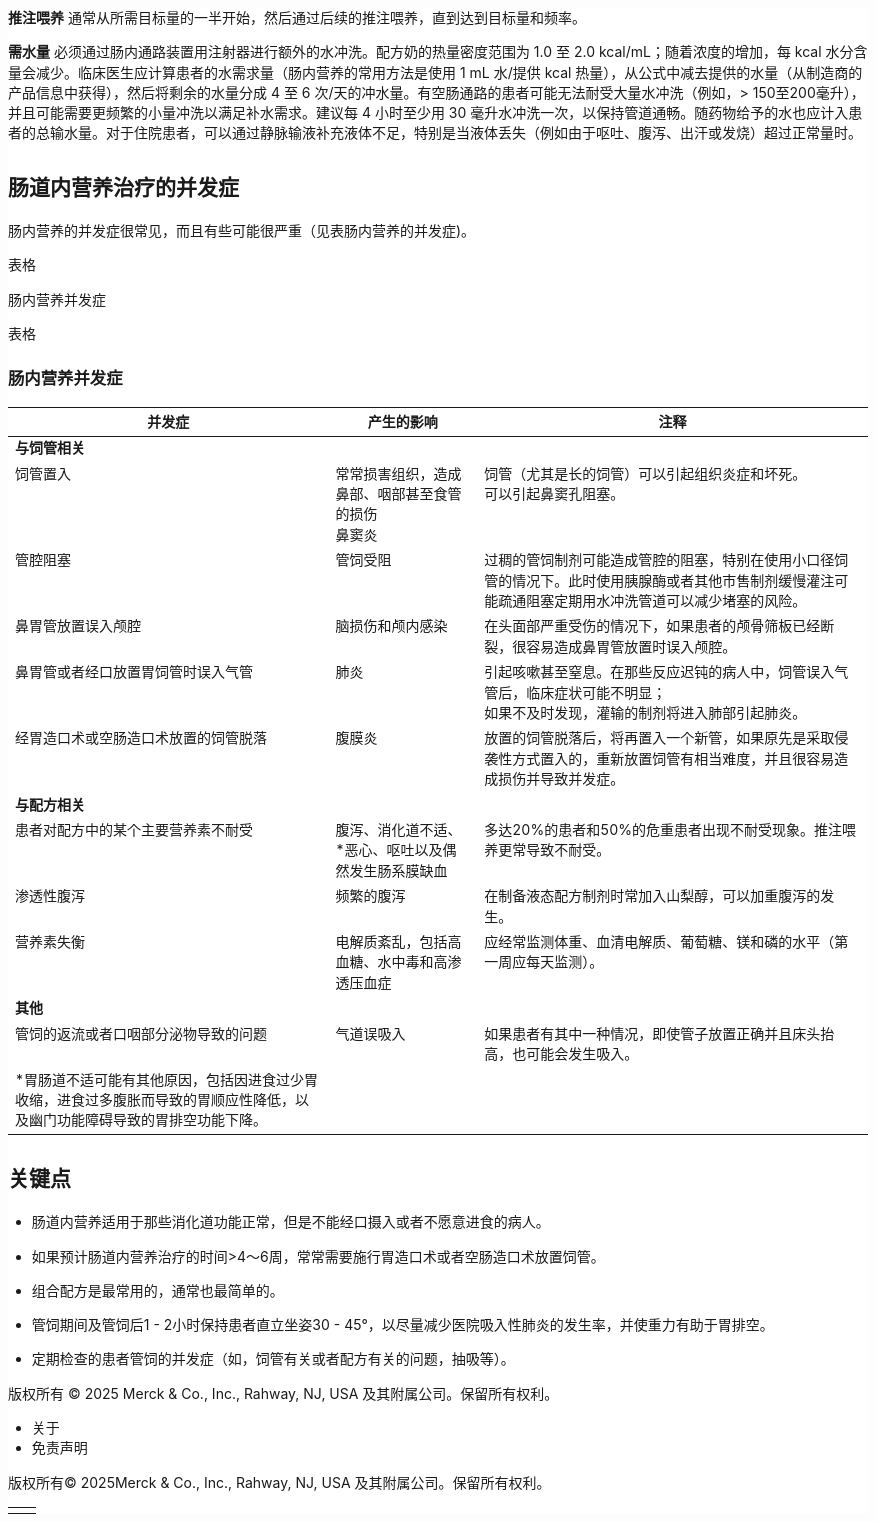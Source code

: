 **推注喂养** 通常从所需目标量的一半开始，然后通过后续的推注喂养，直到达到目标量和频率。

**需水量** 必须通过肠内通路装置用注射器进行额外的水冲洗。配方奶的热量密度范围为 1.0 至 2.0 kcal/mL；随着浓度的增加，每 kcal 水分含量会减少。临床医生应计算患者的水需求量（肠内营养的常用方法是使用 1 mL 水/提供 kcal 热量），从公式中减去提供的水量（从制造商的产品信息中获得），然后将剩余的水量分成 4 至 6 次/天的冲水量。有空肠通路的患者可能无法耐受大量水冲洗（例如，> 150至200毫升），并且可能需要更频繁的小量冲洗以满足补水需求。建议每 4 小时至少用 30 毫升水冲洗一次，以保持管道通畅。随药物给予的水也应计入患者的总输水量。对于住院患者，可以通过静脉输液补充液体不足，特别是当液体丢失（例如由于呕吐、腹泻、出汗或发烧）超过正常量时。

## 肠道内营养治疗的并发症

肠内营养的并发症很常见，而且有些可能很严重（见表肠内营养的并发症)。

表格

肠内营养并发症

表格

### 肠内营养并发症

| 并发症 | 产生的影响 | 注释 |
| --- | --- | --- |
| **与饲管相关** |
| 饲管置入 | 常常损害组织，造成鼻部、咽部甚至食管的损伤<br>鼻窦炎 | 饲管（尤其是长的饲管）可以引起组织炎症和坏死。<br>可以引起鼻窦孔阻塞。 |
| 管腔阻塞 | 管饲受阻 | 过稠的管饲制剂可能造成管腔的阻塞，特别在使用小口径饲管的情况下。此时使用胰腺酶或者其他市售制剂缓慢灌注可能疏通阻塞定期用水冲洗管道可以减少堵塞的风险。 |
| 鼻胃管放置误入颅腔 | 脑损伤和颅内感染 | 在头面部严重受伤的情况下，如果患者的颅骨筛板已经断裂，很容易造成鼻胃管放置时误入颅腔。 |
| 鼻胃管或者经口放置胃饲管时误入气管 | 肺炎 | 引起咳嗽甚至窒息。在那些反应迟钝的病人中，饲管误入气管后，临床症状可能不明显；<br>如果不及时发现，灌输的制剂将进入肺部引起肺炎。 |
| 经胃造口术或空肠造口术放置的饲管脱落 | 腹膜炎 | 放置的饲管脱落后，将再置入一个新管，如果原先是采取侵袭性方式置入的，重新放置饲管有相当难度，并且很容易造成损伤并导致并发症。 |
| **与配方相关** |
| 患者对配方中的某个主要营养素不耐受 | 腹泻、消化道不适、\*恶心、呕吐以及偶然发生肠系膜缺血 | 多达20%的患者和50%的危重患者出现不耐受现象。推注喂养更常导致不耐受。 |
| 渗透性腹泻 | 频繁的腹泻 | 在制备液态配方制剂时常加入山梨醇，可以加重腹泻的发生。 |
| 营养素失衡 | 电解质紊乱，包括高血糖、水中毒和高渗透压血症 | 应经常监测体重、血清电解质、葡萄糖、镁和磷的水平（第一周应每天监测）。 |
| **其他** |
| 管饲的返流或者口咽部分泌物导致的问题 | 气道误吸入 | 如果患者有其中一种情况，即使管子放置正确并且床头抬高，也可能会发生吸入。 |
| \*胃肠道不适可能有其他原因，包括因进食过少胃收缩，进食过多腹胀而导致的胃顺应性降低，以及幽门功能障碍导致的胃排空功能下降。 |

## 关键点

- 肠道内营养适用于那些消化道功能正常，但是不能经口摄入或者不愿意进食的病人。

- 如果预计肠道内营养治疗的时间>4～6周，常常需要施行胃造口术或者空肠造口术放置饲管。

- 组合配方是最常用的，通常也最简单的。

- 管饲期间及管饲后1 - 2小时保持患者直立坐姿30 - 45°，以尽量减少医院吸入性肺炎的发生率，并使重力有助于胃排空。

- 定期检查的患者管饲的并发症（如，饲管有关或者配方有关的问题，抽吸等）。




版权所有 © 2025
Merck & Co., Inc., Rahway, NJ, USA 及其附属公司。保留所有权利。

- 关于
- 免责声明

版权所有© 2025Merck & Co., Inc., Rahway, NJ, USA 及其附属公司。保留所有权利。

|     |     |
| --- | --- |
|  |  |